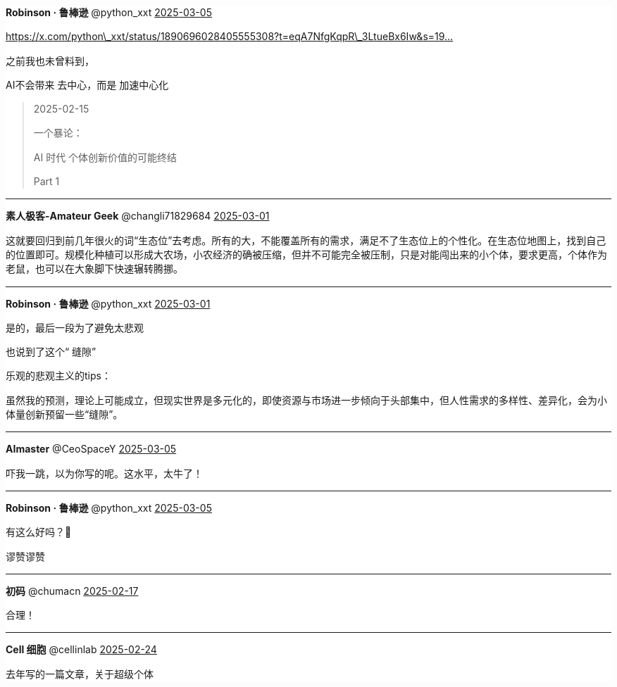 **Robinson · 鲁棒逊** @python\_xxt [2025-03-05](https://x.com/python_xxt/status/1897311945302397042)

https://x.com/python\_xxt/status/1890696028405555308?t=eqA7NfgKqpR\_3LtueBx6Iw&s=19…

之前我也未曾料到，

AI不会带来 去中心，而是 加速中心化

> 2025-02-15
> 
> 一个暴论：
> 
> AI 时代 个体创新价值的可能终结
> 
> Part 1

---

**素人极客-Amateur Geek** @changli71829684 [2025-03-01](https://x.com/changli71829684/status/1895717376727138332)

这就要回归到前几年很火的词“生态位”去考虑。所有的大，不能覆盖所有的需求，满足不了生态位上的个性化。在生态位地图上，找到自己的位置即可。规模化种植可以形成大农场，小农经济的确被压缩，但并不可能完全被压制，只是对能闯出来的小个体，要求更高，个体作为老鼠，也可以在大象脚下快速辗转腾挪。

---

**Robinson · 鲁棒逊** @python\_xxt [2025-03-01](https://x.com/python_xxt/status/1895718168091639989)

是的，最后一段为了避免太悲观

也说到了这个“ 缝隙”

乐观的悲观主义的tips：

虽然我的预测，理论上可能成立，但现实世界是多元化的，即使资源与市场进一步倾向于头部集中，但人性需求的多样性、差异化，会为小体量创新预留一些“缝隙”。

---

**AImaster** @CeoSpaceY [2025-03-05](https://x.com/CeoSpaceY/status/1897303210332991792)

吓我一跳，以为你写的呢。这水平，太牛了！

---

**Robinson · 鲁棒逊** @python\_xxt [2025-03-05](https://x.com/python_xxt/status/1897307554579087404)

有这么好吗？🤔

谬赞谬赞

---

**初码** @chumacn [2025-02-17](https://x.com/chumacn/status/1891463255249318137)

合理！

---

**Cell 细胞** @cellinlab [2025-02-24](https://x.com/cellinlab/status/1893844276259287138)

去年写的一篇文章，关于超级个体
